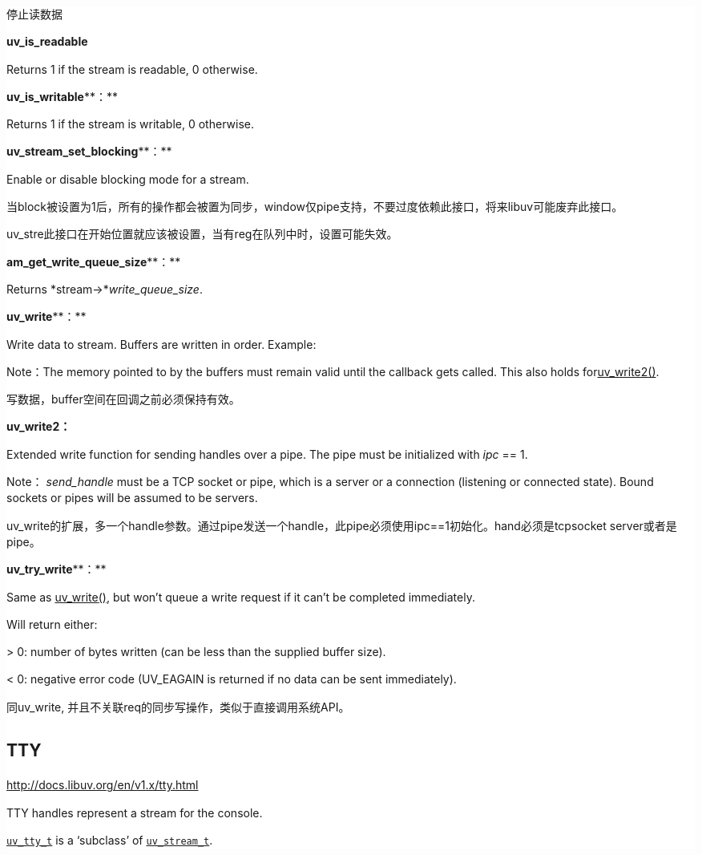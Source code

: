 停止读数据

**uv_is_readable**

Returns 1 if the stream is readable, 0 otherwise.

**uv_is_writable****：**

Returns 1 if the stream is writable, 0 otherwise.

**uv_stream_set_blocking****：**

Enable or disable blocking mode for a stream.

当block被设置为1后，所有的操作都会被置为同步，window仅pipe支持，不要过度依赖此接口，将来libuv可能废弃此接口。

uv_stre此接口在开始位置就应该被设置，当有reg在队列中时，设置可能失效。

**am_get_write_queue_size****：**

Returns *stream->**write_queue_size*.

**uv_write****：**

Write data to stream. Buffers are written in order. Example:

Note：The memory pointed to by the buffers must remain valid until the callback gets called. This also holds for[uv_write2()](http://docs.libuv.org/en/v1.x/stream.html?highlight=uv_connect_cb).

写数据，buffer空间在回调之前必须保持有效。

**u****v_write2****：**

Extended write function for sending handles over a pipe. The pipe must be initialized with *ipc* == 1.

Note： *send_handle* must be a TCP socket or pipe, which is a server or a connection (listening or connected state). Bound sockets or pipes will be assumed to be servers.

uv_write的扩展，多一个handle参数。通过pipe发送一个handle，此pipe必须使用ipc==1初始化。hand必须是tcpsocket server或者是pipe。

**uv_try_write****：**

Same as [uv_write](http://docs.libuv.org/en/v1.x/stream.html?highlight=uv_connect_cb)[()](http://docs.libuv.org/en/v1.x/stream.html?highlight=uv_connect_cb), but won’t queue a write request if it can’t be completed immediately.

Will return either:

\> 0: number of bytes written (can be less than the supplied buffer size).

< 0: negative error code (UV_EAGAIN is returned if no data can be sent immediately).

同uv_write, 并且不关联req的同步写操作，类似于直接调用系统API。

## TTY

<http://docs.libuv.org/en/v1.x/tty.html>

TTY handles represent a stream for the console.

[`uv_tty_t`](http://docs.libuv.org/en/v1.x/tty.html#c.uv_tty_t) is a ‘subclass’ of [`uv_stream_t`](http://docs.libuv.org/en/v1.x/stream.html#c.uv_stream_t).
